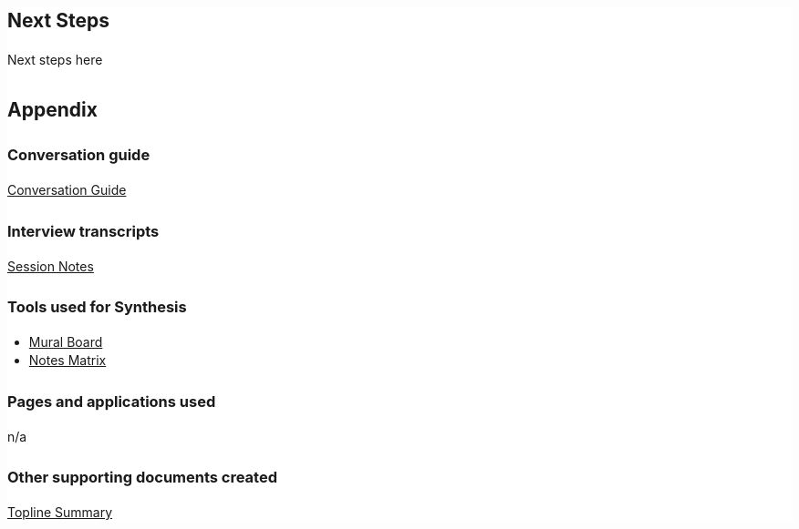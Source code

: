 ## Next Steps
Next steps here

## Appendix
### Conversation guide
[Conversation Guide](https://github.com/department-of-veterans-affairs/va.gov-team/blob/master/teams/vsa/teams/ebenefits/features/view-update-POA/research-design/vso-discovery-interviews/vso-interviews-convo-guide.md)

### Interview transcripts
[Session Notes](https://github.com/department-of-veterans-affairs/va.gov-team/tree/master/teams/vsa/teams/ebenefits/features/view-update-POA/research-design/vso-discovery-interviews/session-notes)

### Tools used for Synthesis
- [Mural Board](https://app.mural.co/t/vsa8243/m/vsa8243/1628786622604/103eacbbea8770ab31d6cf61a7e3c51be0f3403f?sender=ude9e1e23baafa8f9953e3669)
- [Notes Matrix](https://github.com/department-of-veterans-affairs/va.gov-team/blob/master/teams/vsa/teams/ebenefits/features/view-update-POA/research-design/vso-discovery-interviews/VSO%20Discovery%20Interview%20Notes.xlsx)

### Pages and applications used
n/a

### Other supporting documents created
[Topline Summary](https://github.com/department-of-veterans-affairs/va.gov-team/blob/master/teams/vsa/teams/ebenefits/features/view-update-POA/research-design/vso-discovery-interviews/vso-interviews-topline.md)
